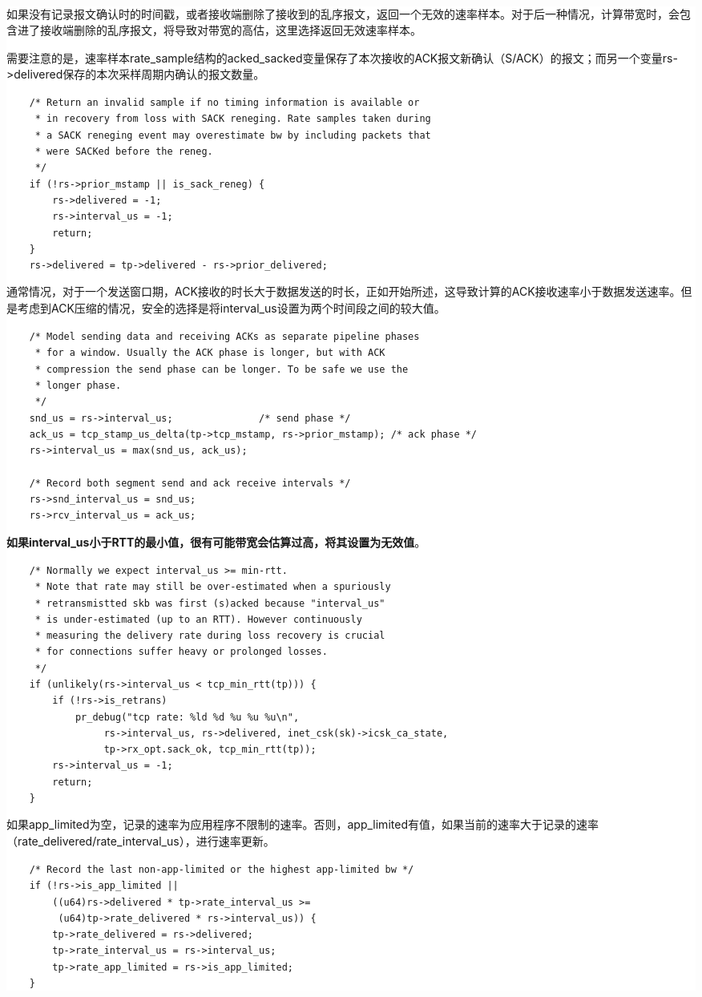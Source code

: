 如果没有记录报文确认时的时间戳，或者接收端删除了接收到的乱序报文，返回一个无效的速率样本。对于后一种情况，计算带宽时，会包含进了接收端删除的乱序报文，将导致对带宽的高估，这里选择返回无效速率样本。

需要注意的是，速率样本rate_sample结构的acked_sacked变量保存了本次接收的ACK报文新确认（S/ACK）的报文；而另一个变量rs->delivered保存的本次采样周期内确认的报文数量。
```
    /* Return an invalid sample if no timing information is available or
     * in recovery from loss with SACK reneging. Rate samples taken during
     * a SACK reneging event may overestimate bw by including packets that
     * were SACKed before the reneg.
     */
    if (!rs->prior_mstamp || is_sack_reneg) {
        rs->delivered = -1;
        rs->interval_us = -1;
        return;
    }
    rs->delivered = tp->delivered - rs->prior_delivered;
```
 
通常情况，对于一个发送窗口期，ACK接收的时长大于数据发送的时长，正如开始所述，这导致计算的ACK接收速率小于数据发送速率。但是考虑到ACK压缩的情况，安全的选择是将interval_us设置为两个时间段之间的较大值。
```
    /* Model sending data and receiving ACKs as separate pipeline phases
     * for a window. Usually the ACK phase is longer, but with ACK
     * compression the send phase can be longer. To be safe we use the
     * longer phase.
     */
    snd_us = rs->interval_us;               /* send phase */
    ack_us = tcp_stamp_us_delta(tp->tcp_mstamp, rs->prior_mstamp); /* ack phase */
    rs->interval_us = max(snd_us, ack_us);

    /* Record both segment send and ack receive intervals */
    rs->snd_interval_us = snd_us;
    rs->rcv_interval_us = ack_us;
```	
	

****如果interval_us小于RTT的最小值，很有可能带宽会估算过高，将其设置为无效值****。
```
    /* Normally we expect interval_us >= min-rtt.
     * Note that rate may still be over-estimated when a spuriously
     * retransmistted skb was first (s)acked because "interval_us"
     * is under-estimated (up to an RTT). However continuously
     * measuring the delivery rate during loss recovery is crucial
     * for connections suffer heavy or prolonged losses.
     */
    if (unlikely(rs->interval_us < tcp_min_rtt(tp))) {
        if (!rs->is_retrans)
            pr_debug("tcp rate: %ld %d %u %u %u\n",
                 rs->interval_us, rs->delivered, inet_csk(sk)->icsk_ca_state,
                 tp->rx_opt.sack_ok, tcp_min_rtt(tp));
        rs->interval_us = -1;
        return;
    }
```
如果app_limited为空，记录的速率为应用程序不限制的速率。否则，app_limited有值，如果当前的速率大于记录的速率（rate_delivered/rate_interval_us），进行速率更新。
```
    /* Record the last non-app-limited or the highest app-limited bw */
    if (!rs->is_app_limited ||
        ((u64)rs->delivered * tp->rate_interval_us >=
         (u64)tp->rate_delivered * rs->interval_us)) {
        tp->rate_delivered = rs->delivered;
        tp->rate_interval_us = rs->interval_us;
        tp->rate_app_limited = rs->is_app_limited;
    }
```
